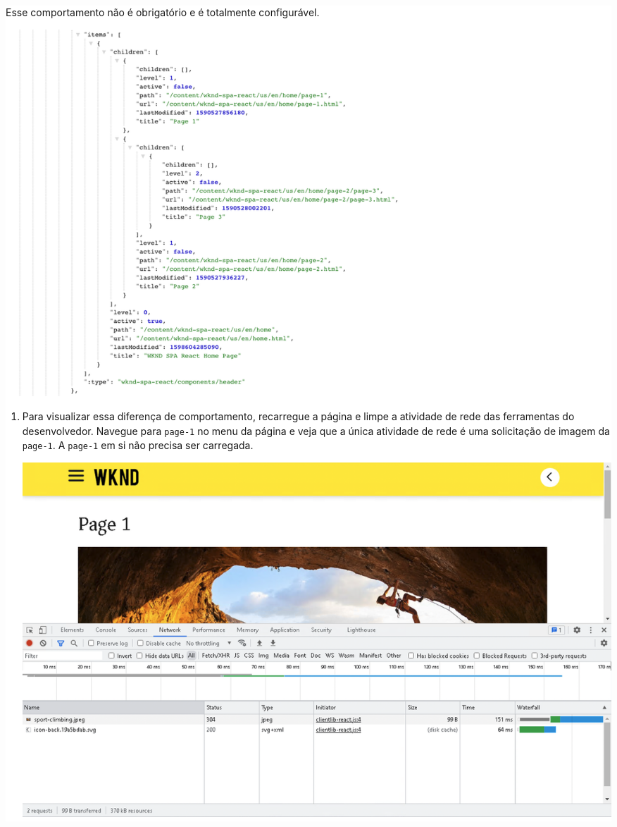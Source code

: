    Esse comportamento não é obrigatório e é totalmente configurável.

   ![Etapa 7](assets/spa-walkthrough-step-1-7.png)

1. Para visualizar essa diferença de comportamento, recarregue a página e limpe a atividade de rede das ferramentas do desenvolvedor. Navegue para `page-1` no menu da página e veja que a única atividade de rede é uma solicitação de imagem da `page-1`. A `page-1` em si não precisa ser carregada.

   ![Etapa 8](assets/spa-walkthrough-step-1-8.png)
